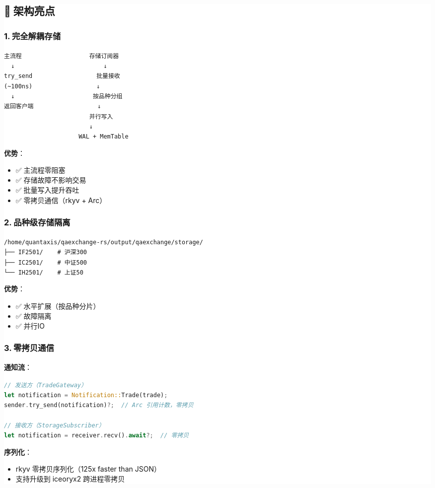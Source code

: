 ## 🎯 架构亮点

### 1. 完全解耦存储

```
主流程                   存储订阅器
  ↓                         ↓
try_send                  批量接收
(~100ns)                  ↓
  ↓                      按品种分组
返回客户端                  ↓
                        并行写入
                        ↓
                     WAL + MemTable
```

**优势**：
- ✅ 主流程零阻塞
- ✅ 存储故障不影响交易
- ✅ 批量写入提升吞吐
- ✅ 零拷贝通信（rkyv + Arc）

### 2. 品种级存储隔离

```
/home/quantaxis/qaexchange-rs/output/qaexchange/storage/
├── IF2501/    # 沪深300
├── IC2501/    # 中证500
└── IH2501/    # 上证50
```

**优势**：
- ✅ 水平扩展（按品种分片）
- ✅ 故障隔离
- ✅ 并行IO

### 3. 零拷贝通信

**通知流**：

```rust
// 发送方（TradeGateway）
let notification = Notification::Trade(trade);
sender.try_send(notification)?;  // Arc 引用计数，零拷贝

// 接收方（StorageSubscriber）
let notification = receiver.recv().await?;  // 零拷贝
```

**序列化**：

- rkyv 零拷贝序列化（125x faster than JSON）
- 支持升级到 iceoryx2 跨进程零拷贝
